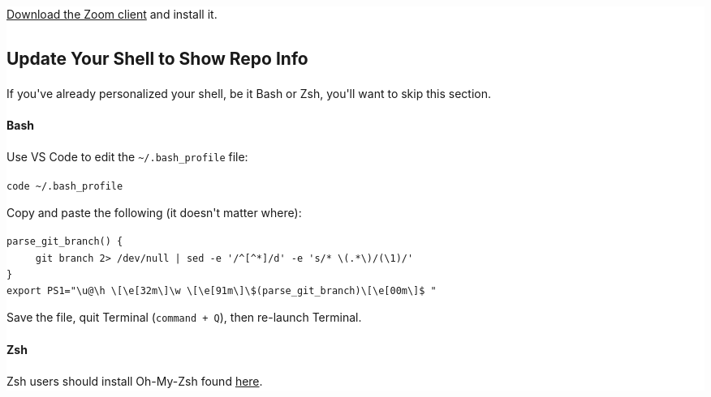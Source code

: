 [Download the Zoom client](https://zoom.us/download#client_4meeting) and install it.

## Update Your Shell to Show Repo Info

If you've already personalized your shell, be it Bash or Zsh, you'll want to skip this section.

#### Bash

Use VS Code to edit the `~/.bash_profile` file:

```
code ~/.bash_profile
```

Copy and paste the following (it doesn't matter where):

```
parse_git_branch() {
     git branch 2> /dev/null | sed -e '/^[^*]/d' -e 's/* \(.*\)/(\1)/'
}
export PS1="\u@\h \[\e[32m\]\w \[\e[91m\]\$(parse_git_branch)\[\e[00m\]$ "
```

Save the file, quit Terminal (`command + Q`), then re-launch Terminal.

#### Zsh

Zsh users should install Oh-My-Zsh found [here](https://ohmyz.sh/).
